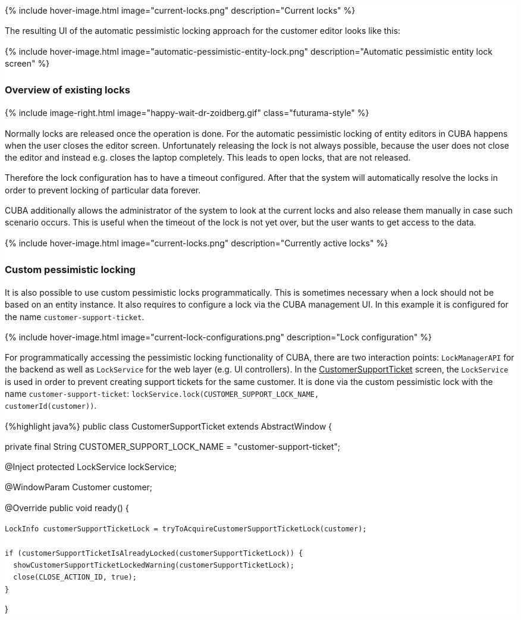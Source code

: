 
{% include hover-image.html image="current-locks.png" description="Current locks" %}


The resulting UI of the automatic pessimistic locking approach for the customer editor looks like this:

{% include hover-image.html image="automatic-pessimistic-entity-lock.png" description="Automatic pessimistic entity lock screen" %}


### Overview of existing locks




{% include image-right.html image="happy-wait-dr-zoidberg.gif" class="futurama-style" %}

Normally locks are released once the operation is done. For the automatic pessimistic locking of entity editors in CUBA happens when the user closes the editor screen. Unfortunately releasing the lock is not always possible, because the user does not close the editor and instead  e.g. closes the laptop completely. This leads to open locks, that are not released.

Therefore the lock configuration has to have a timeout configured. After that the system will automatically resolve the locks in order to prevent locking of particular data forever.

CUBA additionally allows the administrator of the system to look at the current locks and also release them manually in case such scenario occurs. This is useful when the timeout of the lock is not yet over, but the user wants to get access to the data.

{% include hover-image.html image="current-locks.png" description="Currently active locks" %}


### Custom pessimistic locking

It is also possible to use custom pessimistic locks programmatically. This is sometimes necessary when a lock should not be based on an entity instance. It also requires to configure a lock via the CUBA management UI. In this example it is configured for the name <code>customer-support-ticket</code>.


{% include hover-image.html image="current-lock-configurations.png" description="Lock configuration" %}

For programmatically accessing the pessimistic locking functionality of CUBA, there are two interaction points: <code>LockManagerAPI</code> for the backend as well as <code>LockService</code> for the web layer (e.g. UI controllers). In the <a href="https://github.com/mariodavid/cuba-example-concurrent-usage-prevention/blob/master/modules/web/src/com/rtcab/cecup/web/customer/CustomerSupportTicket.java">CustomerSupportTicket</a> screen, the <code>LockService</code> is used in order to prevent creating support tickets for the same customer. It is done via the custom pessimistic lock with the name <code>customer-support-ticket</code>: <code>lockService.lock(CUSTOMER_SUPPORT_LOCK_NAME, customerId(customer))</code>.

{%highlight java%}
public class CustomerSupportTicket extends AbstractWindow {

  private final String CUSTOMER_SUPPORT_LOCK_NAME = "customer-support-ticket";

  @Inject
  protected LockService lockService;

  @WindowParam
  Customer customer;


  @Override
  public void ready() {

    LockInfo customerSupportTicketLock = tryToAcquireCustomerSupportTicketLock(customer);

    if (customerSupportTicketIsAlreadyLocked(customerSupportTicketLock)) {
      showCustomerSupportTicketLockedWarning(customerSupportTicketLock);
      close(CLOSE_ACTION_ID, true);
    }
  }